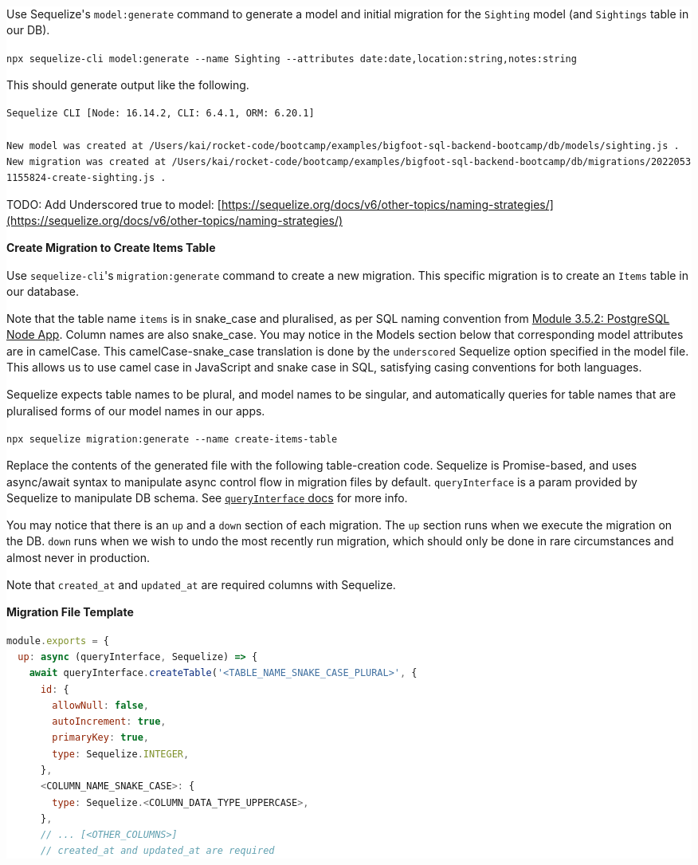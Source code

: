 Use Sequelize's `model:generate` command to generate a model and initial migration for the `Sighting` model (and `Sightings` table in our DB).

```
npx sequelize-cli model:generate --name Sighting --attributes date:date,location:string,notes:string
```

This should generate output like the following.

```
Sequelize CLI [Node: 16.14.2, CLI: 6.4.1, ORM: 6.20.1]

New model was created at /Users/kai/rocket-code/bootcamp/examples/bigfoot-sql-backend-bootcamp/db/models/sighting.js .
New migration was created at /Users/kai/rocket-code/bootcamp/examples/bigfoot-sql-backend-bootcamp/db/migrations/20220531155824-create-sighting.js .
```

TODO: Add Underscored true to model: [https://sequelize.org/docs/v6/other-topics/naming-strategies/](https://sequelize.org/docs/v6/other-topics/naming-strategies/)



**Create Migration to Create Items Table**

Use `sequelize-cli`'s `migration:generate` command to create a new migration. This specific migration is to create an `Items` table in our database.

Note that the table name `items` is in snake\_case and pluralised, as per SQL naming convention from [Module 3.5.2: PostgreSQL Node App](../../3-backend-applications/3.4-sql-applications/3.4.2-postgresql-node-app.md#sql-entity-naming-and-casing). Column names are also snake\_case. You may notice in the Models section below that corresponding model attributes are in camelCase. This camelCase-snake\_case translation is done by the `underscored` Sequelize option specified in the model file. This allows us to use camel case in JavaScript and snake case in SQL, satisfying casing conventions for both languages.

Sequelize expects table names to be plural, and model names to be singular, and automatically queries for table names that are pluralised forms of our model names in our apps.

```
npx sequelize migration:generate --name create-items-table
```

Replace the contents of the generated file with the following table-creation code. Sequelize is Promise-based, and uses async/await syntax to manipulate async control flow in migration files by default. `queryInterface` is a param provided by Sequelize to manipulate DB schema. See [`queryInterface` docs](https://sequelize.org/master/manual/query-interface.html) for more info.

You may notice that there is an `up` and a `down` section of each migration. The `up` section runs when we execute the migration on the DB. `down` runs when we wish to undo the most recently run migration, which should only be done in rare circumstances and almost never in production.

Note that `created_at` and `updated_at` are required columns with Sequelize.

**Migration File Template**

```javascript
module.exports = {
  up: async (queryInterface, Sequelize) => {
    await queryInterface.createTable('<TABLE_NAME_SNAKE_CASE_PLURAL>', {
      id: {
        allowNull: false,
        autoIncrement: true,
        primaryKey: true,
        type: Sequelize.INTEGER,
      },
      <COLUMN_NAME_SNAKE_CASE>: {
        type: Sequelize.<COLUMN_DATA_TYPE_UPPERCASE>,
      },
      // ... [<OTHER_COLUMNS>]
      // created_at and updated_at are required
```